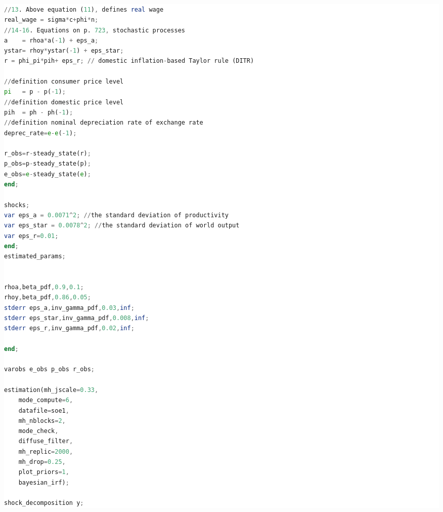 ```octave
//13. Above equation (11), defines real wage
real_wage = sigma*c+phi*n;
//14-16. Equations on p. 723, stochastic processes
a    = rhoa*a(-1) + eps_a;
ystar= rhoy*ystar(-1) + eps_star;
r = phi_pi*pih+ eps_r; // domestic inflation-based Taylor rule (DITR)
 
//definition consumer price level
pi   = p - p(-1);
//definition domestic price level
pih  = ph - ph(-1);
//definition nominal depreciation rate of exchange rate
deprec_rate=e-e(-1);

r_obs=r-steady_state(r);
p_obs=p-steady_state(p);
e_obs=e-steady_state(e);
end;
                                                            
shocks;
var eps_a = 0.0071^2; //the standard deviation of productivity
var eps_star = 0.0078^2; //the standard deviation of world output
var eps_r=0.01;                                            
end;
estimated_params;


rhoa,beta_pdf,0.9,0.1;
rhoy,beta_pdf,0.86,0.05;
stderr eps_a,inv_gamma_pdf,0.03,inf;
stderr eps_star,inv_gamma_pdf,0.008,inf;
stderr eps_r,inv_gamma_pdf,0.02,inf;

end;

varobs e_obs p_obs r_obs;

estimation(mh_jscale=0.33,
    mode_compute=6,
    datafile=soe1,
    mh_nblocks=2,
    mode_check,
    diffuse_filter,
    mh_replic=2000,
    mh_drop=0.25,
    plot_priors=1,
    bayesian_irf);

shock_decomposition y;

```
